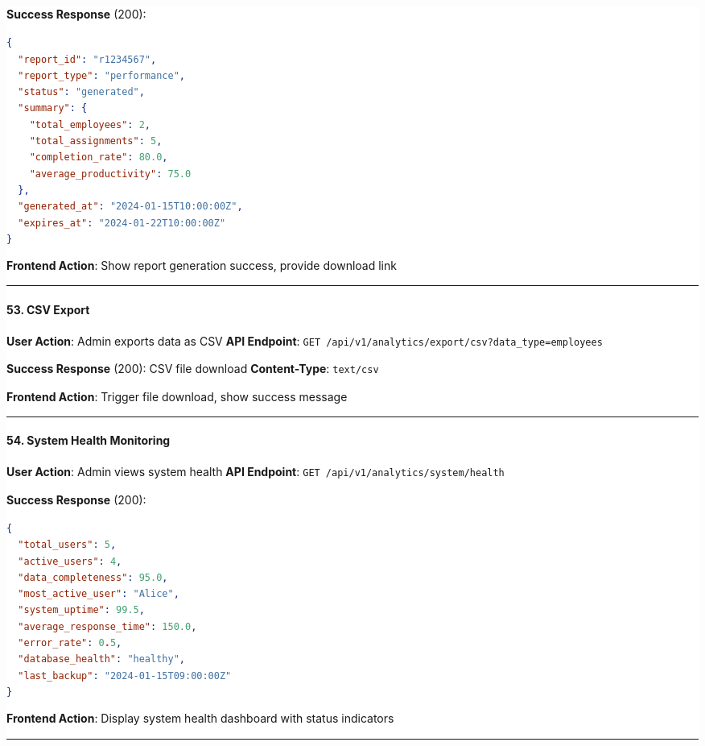 **Success Response** (200):

```json
{
  "report_id": "r1234567",
  "report_type": "performance",
  "status": "generated",
  "summary": {
    "total_employees": 2,
    "total_assignments": 5,
    "completion_rate": 80.0,
    "average_productivity": 75.0
  },
  "generated_at": "2024-01-15T10:00:00Z",
  "expires_at": "2024-01-22T10:00:00Z"
}
```

**Frontend Action**: Show report generation success, provide download link

---

#### 53. CSV Export

**User Action**: Admin exports data as CSV
**API Endpoint**: `GET /api/v1/analytics/export/csv?data_type=employees`

**Success Response** (200): CSV file download
**Content-Type**: `text/csv`

**Frontend Action**: Trigger file download, show success message

---

#### 54. System Health Monitoring

**User Action**: Admin views system health
**API Endpoint**: `GET /api/v1/analytics/system/health`

**Success Response** (200):

```json
{
  "total_users": 5,
  "active_users": 4,
  "data_completeness": 95.0,
  "most_active_user": "Alice",
  "system_uptime": 99.5,
  "average_response_time": 150.0,
  "error_rate": 0.5,
  "database_health": "healthy",
  "last_backup": "2024-01-15T09:00:00Z"
}
```

**Frontend Action**: Display system health dashboard with status indicators

---